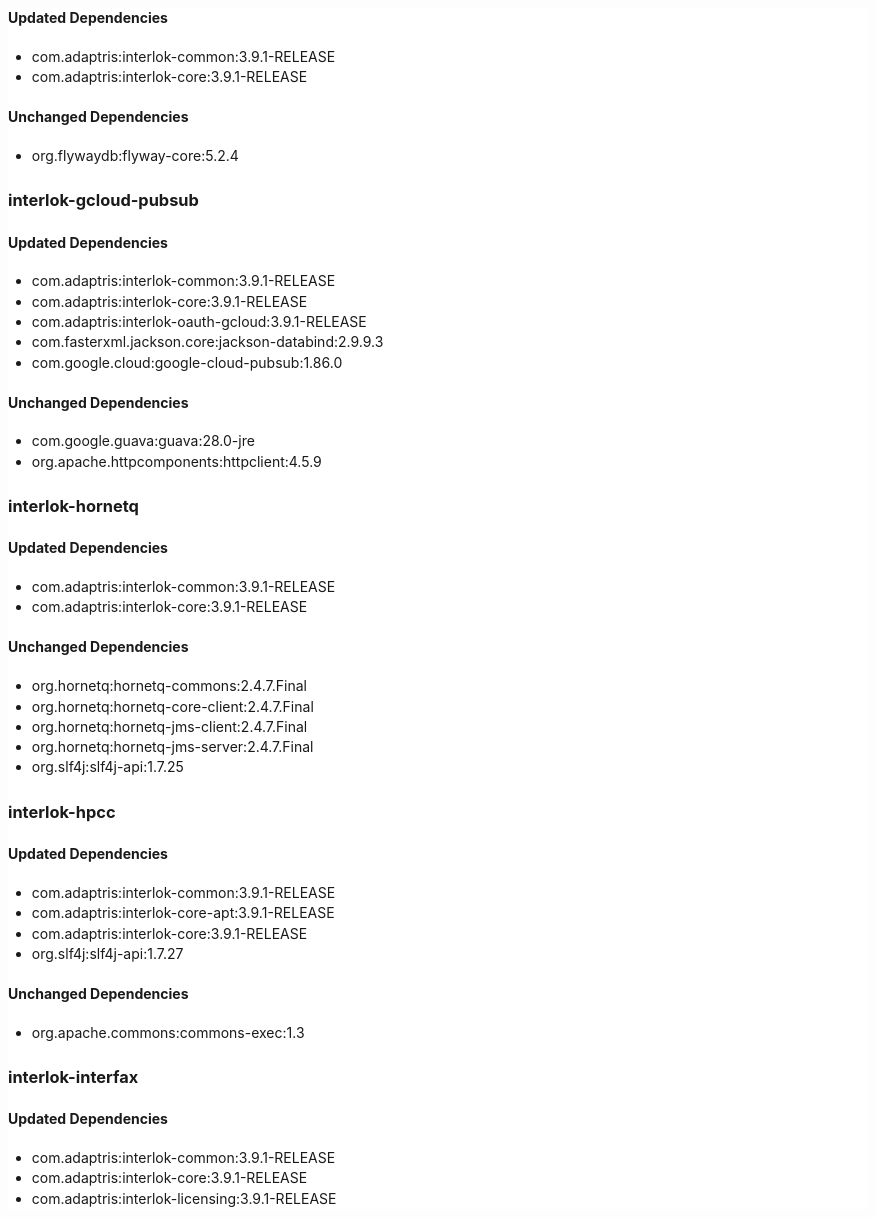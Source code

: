 #### Updated Dependencies ####
- com.adaptris:interlok-common:3.9.1-RELEASE
- com.adaptris:interlok-core:3.9.1-RELEASE

#### Unchanged Dependencies ####
- org.flywaydb:flyway-core:5.2.4

### interlok-gcloud-pubsub ###

#### Updated Dependencies ####
- com.adaptris:interlok-common:3.9.1-RELEASE
- com.adaptris:interlok-core:3.9.1-RELEASE
- com.adaptris:interlok-oauth-gcloud:3.9.1-RELEASE
- com.fasterxml.jackson.core:jackson-databind:2.9.9.3
- com.google.cloud:google-cloud-pubsub:1.86.0

#### Unchanged Dependencies ####
- com.google.guava:guava:28.0-jre
- org.apache.httpcomponents:httpclient:4.5.9

### interlok-hornetq ###

#### Updated Dependencies ####
- com.adaptris:interlok-common:3.9.1-RELEASE
- com.adaptris:interlok-core:3.9.1-RELEASE

#### Unchanged Dependencies ####
- org.hornetq:hornetq-commons:2.4.7.Final
- org.hornetq:hornetq-core-client:2.4.7.Final
- org.hornetq:hornetq-jms-client:2.4.7.Final
- org.hornetq:hornetq-jms-server:2.4.7.Final
- org.slf4j:slf4j-api:1.7.25

### interlok-hpcc ###

#### Updated Dependencies ####
- com.adaptris:interlok-common:3.9.1-RELEASE
- com.adaptris:interlok-core-apt:3.9.1-RELEASE
- com.adaptris:interlok-core:3.9.1-RELEASE
- org.slf4j:slf4j-api:1.7.27

#### Unchanged Dependencies ####
- org.apache.commons:commons-exec:1.3

### interlok-interfax ###

#### Updated Dependencies ####
- com.adaptris:interlok-common:3.9.1-RELEASE
- com.adaptris:interlok-core:3.9.1-RELEASE
- com.adaptris:interlok-licensing:3.9.1-RELEASE
